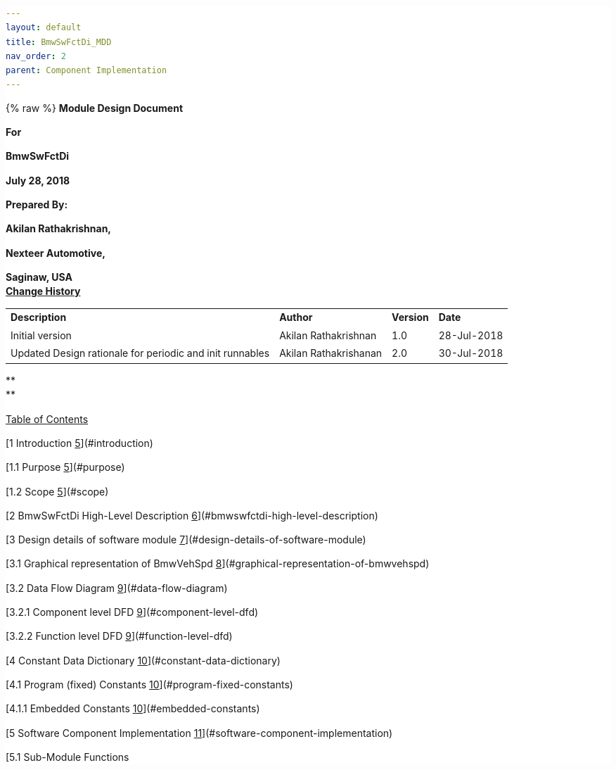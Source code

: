 ```yaml
---
layout: default
title: BmwSwFctDi_MDD
nav_order: 2
parent: Component Implementation
---
```

{% raw %}
**Module Design Document**

**For**

**BmwSwFctDi**

**July 28, 2018**

**Prepared By:**

**Akilan Rathakrishnan,**

**Nexteer Automotive,**

**Saginaw, USA  
<u>Change History</u>**

|                                                          |                       |             |             |
|-------------------------------------|-------------|---------|-------------|
| **Description**                                          | **Author**            | **Version** | **Date**    |
| Initial version                                          | Akilan Rathakrishnan  | 1.0         | 28-Jul-2018 |
| Updated Design rationale for periodic and init runnables | Akilan Rathakrishanan | 2.0         | 30-Jul-2018 |

**  
**

<u>Table of Contents</u>

[1 Introduction [5](#introduction)](#introduction)

[1.1 Purpose [5](#purpose)](#purpose)

[1.2 Scope [5](#scope)](#scope)

[2 BmwSwFctDi High-Level Description
[6](#bmwswfctdi-high-level-description)](#bmwswfctdi-high-level-description)

[3 Design details of software module
[7](#design-details-of-software-module)](#design-details-of-software-module)

[3.1 Graphical representation of BmwVehSpd
[8](#graphical-representation-of-bmwvehspd)](#graphical-representation-of-bmwvehspd)

[3.2 Data Flow Diagram [9](#data-flow-diagram)](#data-flow-diagram)

[3.2.1 Component level DFD
[9](#component-level-dfd)](#component-level-dfd)

[3.2.2 Function level DFD [9](#function-level-dfd)](#function-level-dfd)

[4 Constant Data Dictionary
[10](#constant-data-dictionary)](#constant-data-dictionary)

[4.1 Program (fixed) Constants
[10](#program-fixed-constants)](#program-fixed-constants)

[4.1.1 Embedded Constants
[10](#embedded-constants)](#embedded-constants)

[5 Software Component Implementation
[11](#software-component-implementation)](#software-component-implementation)

[5.1 Sub-Module Functions